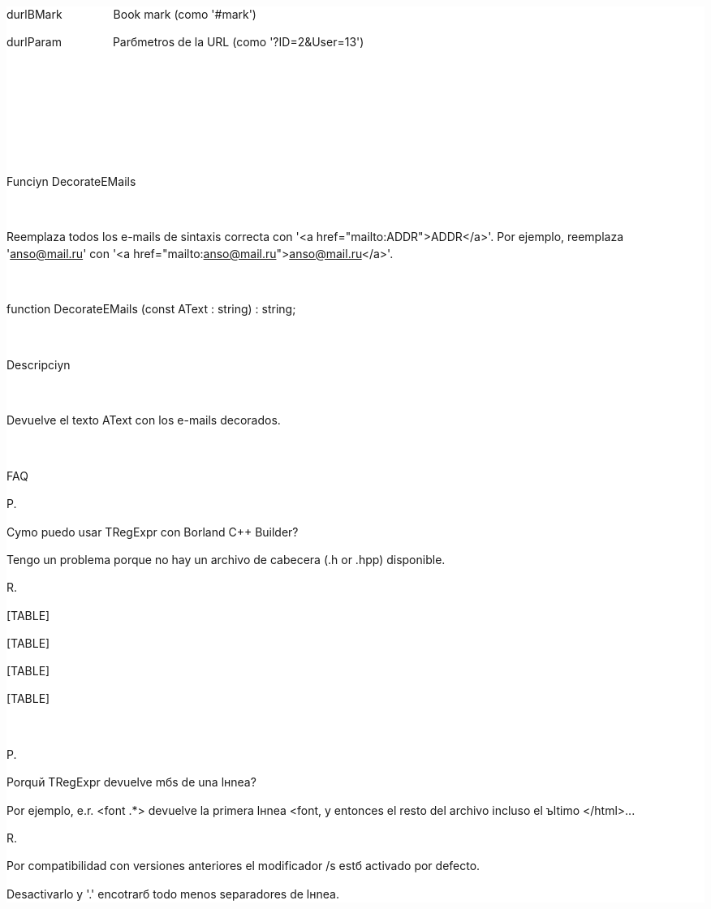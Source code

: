 durlBMark                Book mark (como '\#mark')

durlParam                Parбmetros de la URL (como '?ID=2&User=13')

 

 

 

 

Funciуn DecorateEMails

 

Reemplaza todos los e-mails de sintaxis correcta con '&lt;a
href="mailto:ADDR"&gt;ADDR&lt;/a&gt;'. Por ejemplo, reemplaza
'anso@mail.ru' con '&lt;a
href="mailto:anso@mail.ru"&gt;anso@mail.ru&lt;/a&gt;'.

 

function DecorateEMails (const AText : string) : string;

 

Descripciуn

 

Devuelve el texto AText con los e-mails decorados.

 

FAQ

P.

Cуmo puedo usar TRegExpr con Borland C++ Builder?

Tengo un problema porque no hay un archivo de cabecera (.h or .hpp)
disponible.

R.

[TABLE]

[TABLE]

[TABLE]

[TABLE]

 

P.

Porquй TRegExpr devuelve mбs de una lнnea?

Por ejemplo, e.r. &lt;font .\*&gt; devuelve la primera lнnea &lt;font, y
entonces el resto del archivo incluso el ъltimo &lt;/html&gt;...

R.

Por compatibilidad con versiones anteriores el modificador /s estб
activado por defecto.

Desactivarlo y '.' encotrarб todo menos separadores de lнnea.
